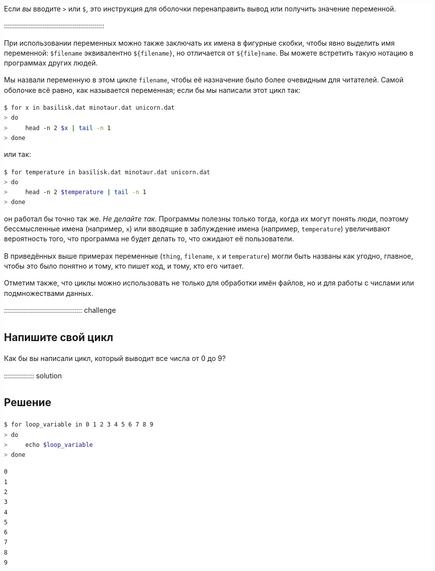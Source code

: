 Если _вы_ вводите `>` или `$`, это инструкция для оболочки перенаправить вывод или получить значение переменной.

::::::::::::::::::::::::::::::::::::::::::::::::::

При использовании переменных можно также заключать их имена в фигурные скобки, чтобы явно выделить имя переменной: `$filename` эквивалентно `${filename}`, но отличается от `${file}name`. Вы можете встретить такую нотацию в программах других людей.

Мы назвали переменную в этом цикле `filename`, чтобы её назначение было более очевидным для читателей. Самой оболочке всё равно, как называется переменная; если бы мы написали этот цикл так:

```bash
$ for x in basilisk.dat minotaur.dat unicorn.dat
> do
>     head -n 2 $x | tail -n 1
> done
```

или так:

```bash
$ for temperature in basilisk.dat minotaur.dat unicorn.dat
> do
>     head -n 2 $temperature | tail -n 1
> done
```

он работал бы точно так же. _Не делайте так_. Программы полезны только тогда, когда их могут понять люди, поэтому бессмысленные имена (например, `x`) или вводящие в заблуждение имена (например, `temperature`) увеличивают вероятность того, что программа не будет делать то, что ожидают её пользователи.

В приведённых выше примерах переменные (`thing`, `filename`, `x` и `temperature`) могли быть названы как угодно, главное, чтобы это было понятно и тому, кто пишет код, и тому, кто его читает.

Отметим также, что циклы можно использовать не только для обработки имён файлов, но и для работы с числами или подмножествами данных.

:::::::::::::::::::::::::::::::::::::::  challenge

## Напишите свой цикл

Как бы вы написали цикл, который выводит все числа от 0 до 9?

:::::::::::::::  solution

## Решение

```bash
$ for loop_variable in 0 1 2 3 4 5 6 7 8 9
> do
>     echo $loop_variable
> done
```

```вывод
0
1
2
3
4
5
6
7
8
9
```
